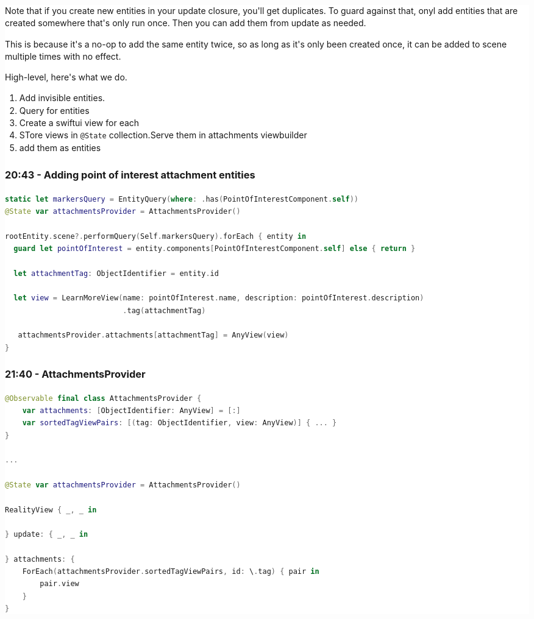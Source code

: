Note that if you create new entities in your update closure, you'll get duplicates.  To guard against that, onyl add entities that are created somewhere that's only run once.  Then you can add them from update as needed.

This is because it's a no-op to add the same entity twice, so as long as it's only been created once, it can be added to scene multiple times with no effect.

High-level, here's what we do.

1.  Add invisible entities.
2. Query for entities
3. Create a swiftui view for each
4. STore views in `@State` collection.Serve them in attachments viewbuilder
5. add them as entities

### 20:43 - Adding point of interest attachment entities
```swift
static let markersQuery = EntityQuery(where: .has(PointOfInterestComponent.self))
@State var attachmentsProvider = AttachmentsProvider()

rootEntity.scene?.performQuery(Self.markersQuery).forEach { entity in
  guard let pointOfInterest = entity.components[PointOfInterestComponent.self] else { return }
  
  let attachmentTag: ObjectIdentifier = entity.id

  let view = LearnMoreView(name: pointOfInterest.name, description: pointOfInterest.description)
                           .tag(attachmentTag)

   attachmentsProvider.attachments[attachmentTag] = AnyView(view)
}
```



### 21:40 - AttachmentsProvider
```swift
@Observable final class AttachmentsProvider {
    var attachments: [ObjectIdentifier: AnyView] = [:]
    var sortedTagViewPairs: [(tag: ObjectIdentifier, view: AnyView)] { ... }
}

...

@State var attachmentsProvider = AttachmentsProvider()

RealityView { _, _ in

} update: { _, _ in

} attachments: {
    ForEach(attachmentsProvider.sortedTagViewPairs, id: \.tag) { pair in
        pair.view
    }
}
```
